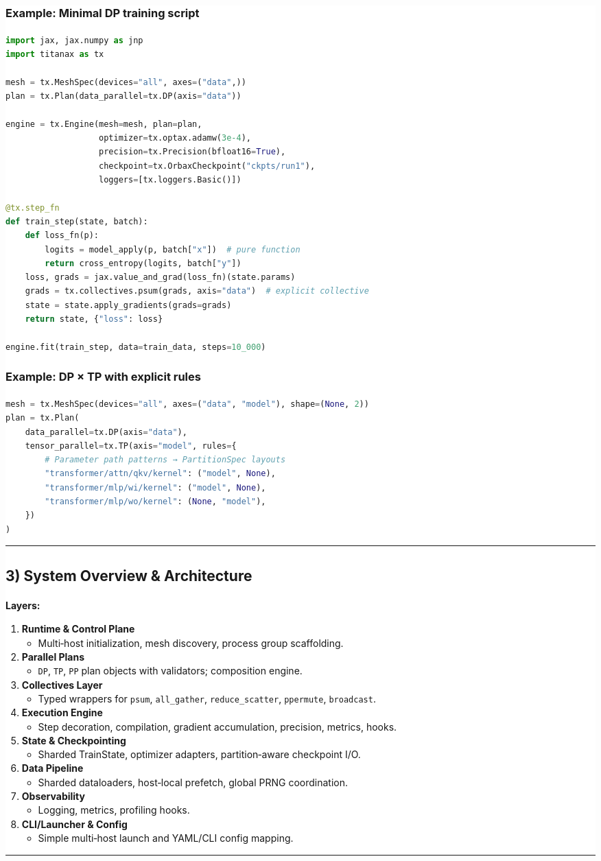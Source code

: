 ### Example: Minimal DP training script
```python
import jax, jax.numpy as jnp
import titanax as tx

mesh = tx.MeshSpec(devices="all", axes=("data",))
plan = tx.Plan(data_parallel=tx.DP(axis="data"))

engine = tx.Engine(mesh=mesh, plan=plan,
                   optimizer=tx.optax.adamw(3e-4),
                   precision=tx.Precision(bfloat16=True),
                   checkpoint=tx.OrbaxCheckpoint("ckpts/run1"),
                   loggers=[tx.loggers.Basic()])

@tx.step_fn
def train_step(state, batch):
    def loss_fn(p):
        logits = model_apply(p, batch["x"])  # pure function
        return cross_entropy(logits, batch["y"])  
    loss, grads = jax.value_and_grad(loss_fn)(state.params)
    grads = tx.collectives.psum(grads, axis="data")  # explicit collective
    state = state.apply_gradients(grads=grads)
    return state, {"loss": loss}

engine.fit(train_step, data=train_data, steps=10_000)
```

### Example: DP × TP with explicit rules
```python
mesh = tx.MeshSpec(devices="all", axes=("data", "model"), shape=(None, 2))
plan = tx.Plan(
    data_parallel=tx.DP(axis="data"),
    tensor_parallel=tx.TP(axis="model", rules={
        # Parameter path patterns → PartitionSpec layouts
        "transformer/attn/qkv/kernel": ("model", None),
        "transformer/mlp/wi/kernel": ("model", None),
        "transformer/mlp/wo/kernel": (None, "model"),
    })
)
```

---

## 3) System Overview & Architecture

**Layers:**
1. **Runtime & Control Plane**
   - Multi‑host initialization, mesh discovery, process group scaffolding.
2. **Parallel Plans**
   - `DP`, `TP`, `PP` plan objects with validators; composition engine.
3. **Collectives Layer**
   - Typed wrappers for `psum`, `all_gather`, `reduce_scatter`, `ppermute`, `broadcast`.
4. **Execution Engine**
   - Step decoration, compilation, gradient accumulation, precision, metrics, hooks.
5. **State & Checkpointing**
   - Sharded TrainState, optimizer adapters, partition‑aware checkpoint I/O.
6. **Data Pipeline**
   - Sharded dataloaders, host‑local prefetch, global PRNG coordination.
7. **Observability**
   - Logging, metrics, profiling hooks.
8. **CLI/Launcher & Config**
   - Simple multi‑host launch and YAML/CLI config mapping.

---